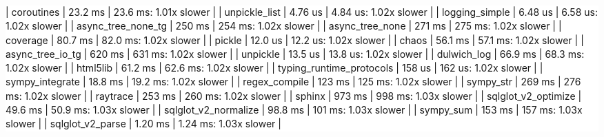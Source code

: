 | coroutines                 | 23.2 ms                                                                                                         | 23.6 ms: 1.01x slower                                                                                               |
| unpickle_list              | 4.76 us                                                                                                         | 4.84 us: 1.02x slower                                                                                               |
| logging_simple             | 6.48 us                                                                                                         | 6.58 us: 1.02x slower                                                                                               |
| async_tree_none_tg         | 250 ms                                                                                                          | 254 ms: 1.02x slower                                                                                                |
| async_tree_none            | 271 ms                                                                                                          | 275 ms: 1.02x slower                                                                                                |
| coverage                   | 80.7 ms                                                                                                         | 82.0 ms: 1.02x slower                                                                                               |
| pickle                     | 12.0 us                                                                                                         | 12.2 us: 1.02x slower                                                                                               |
| chaos                      | 56.1 ms                                                                                                         | 57.1 ms: 1.02x slower                                                                                               |
| async_tree_io_tg           | 620 ms                                                                                                          | 631 ms: 1.02x slower                                                                                                |
| unpickle                   | 13.5 us                                                                                                         | 13.8 us: 1.02x slower                                                                                               |
| dulwich_log                | 66.9 ms                                                                                                         | 68.3 ms: 1.02x slower                                                                                               |
| html5lib                   | 61.2 ms                                                                                                         | 62.6 ms: 1.02x slower                                                                                               |
| typing_runtime_protocols   | 158 us                                                                                                          | 162 us: 1.02x slower                                                                                                |
| sympy_integrate            | 18.8 ms                                                                                                         | 19.2 ms: 1.02x slower                                                                                               |
| regex_compile              | 123 ms                                                                                                          | 125 ms: 1.02x slower                                                                                                |
| sympy_str                  | 269 ms                                                                                                          | 276 ms: 1.02x slower                                                                                                |
| raytrace                   | 253 ms                                                                                                          | 260 ms: 1.02x slower                                                                                                |
| sphinx                     | 973 ms                                                                                                          | 998 ms: 1.03x slower                                                                                                |
| sqlglot_v2_optimize        | 49.6 ms                                                                                                         | 50.9 ms: 1.03x slower                                                                                               |
| sqlglot_v2_normalize       | 98.8 ms                                                                                                         | 101 ms: 1.03x slower                                                                                                |
| sympy_sum                  | 153 ms                                                                                                          | 157 ms: 1.03x slower                                                                                                |
| sqlglot_v2_parse           | 1.20 ms                                                                                                         | 1.24 ms: 1.03x slower                                                                                               |